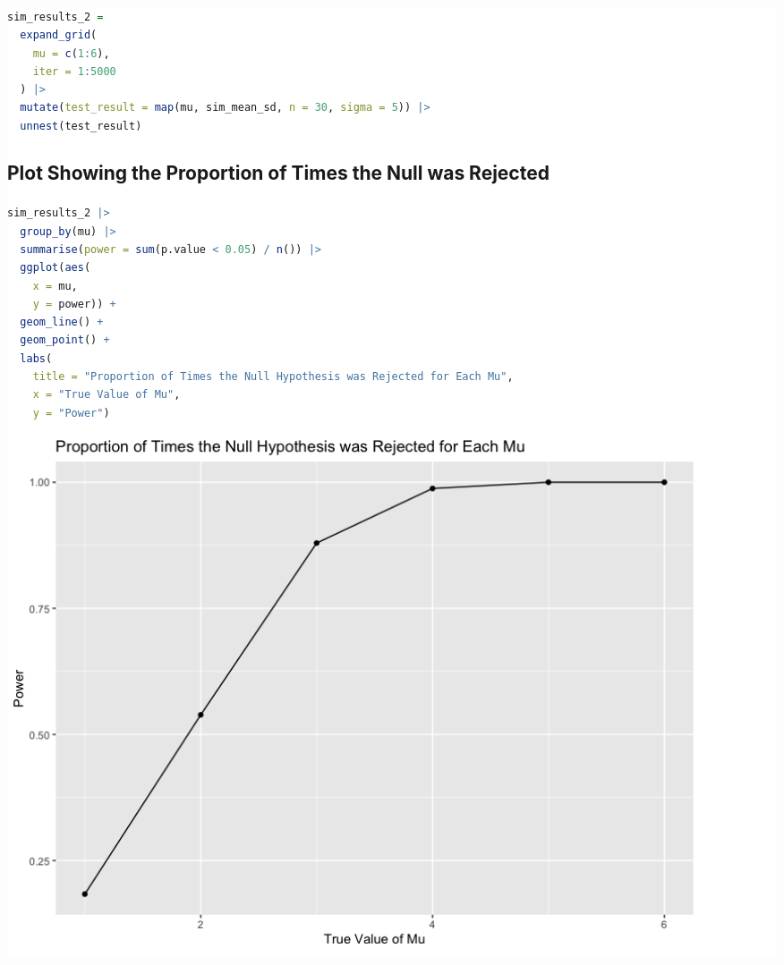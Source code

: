 ``` r
sim_results_2 = 
  expand_grid(
    mu = c(1:6),
    iter = 1:5000
  ) |> 
  mutate(test_result = map(mu, sim_mean_sd, n = 30, sigma = 5)) |> 
  unnest(test_result)
```

## Plot Showing the Proportion of Times the Null was Rejected

``` r
sim_results_2 |>
  group_by(mu) |> 
  summarise(power = sum(p.value < 0.05) / n()) |>
  ggplot(aes(
    x = mu, 
    y = power)) +
  geom_line() +
  geom_point() +
  labs(
    title = "Proportion of Times the Null Hypothesis was Rejected for Each Mu", 
    x = "True Value of Mu", 
    y = "Power")
```

<img src="p8105_HW5_lsj2122_files/figure-gfm/plot_1-1.png" width="90%" />
